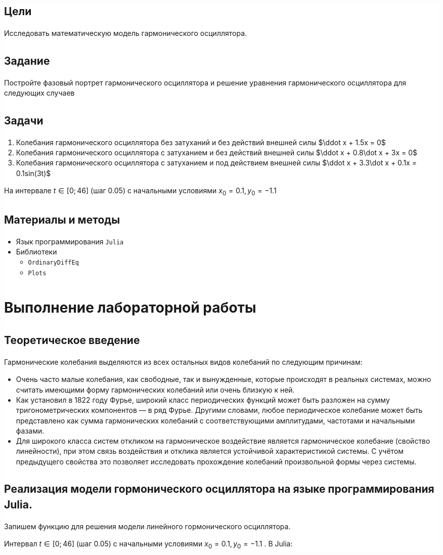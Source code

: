 ## Цели 

Исследовать математическую модель гармонического осциллятора.

## Задание
Постройте фазовый портрет гармонического осциллятора и решение уравнения гармонического осциллятора для следующих случаев

## Задачи

1. Колебания гармонического осциллятора без затуханий и без действий внешней силы $\ddot x + 1.5x = 0$
2. Колебания гармонического осциллятора c затуханием и без действий внешней силы $\ddot x + 0.8\dot x + 3x = 0$
3. Колебания гармонического осциллятора c затуханием и под действием внешней силы $\ddot x + 3.3\dot x + 0.1x = 0.1sin(3t)$

На интервале $t \in [0; 46]$ (шаг 0.05) с начальными условиями $x_0 = 0.1, \, y_0=-1.1$


## Материалы и методы

- Язык программирования `Julia` 
- Библиотеки
	- `OrdinaryDiffEq`
	- `Plots`

# Выполнение лабораторной работы

## Теоретическое введение

Гармонические колебания выделяются из всех остальных видов колебаний по следующим причинам:
- Очень часто малые колебания, как свободные, так и вынужденные, которые происходят в реальных системах, можно считать имеющими форму гармонических колебаний или очень близкую к ней.
- Как установил в 1822 году Фурье, широкий класс периодических функций может быть разложен на сумму тригонометрических компонентов — в ряд Фурье. Другими словами, любое периодическое колебание может быть представлено как сумма гармонических колебаний с соответствующими амплитудами, частотами и начальными фазами. 
- Для широкого класса систем откликом на гармоническое воздействие является гармоническое колебание (свойство линейности), при этом связь воздействия и отклика является устойчивой характеристикой системы. С учётом предыдущего свойства это позволяет исследовать прохождение колебаний произвольной формы через системы.


## Реализация модели гормонического осциллятора на языке программирования Julia.

Запишем функцию для решения модели линейного гормонического осциллятора. 

Интервал $t \in [0; 46]$ (шаг 0.05) с начальными условиями $x_0 = 0.1, \, y_0=-1.1$ . В Julia:
